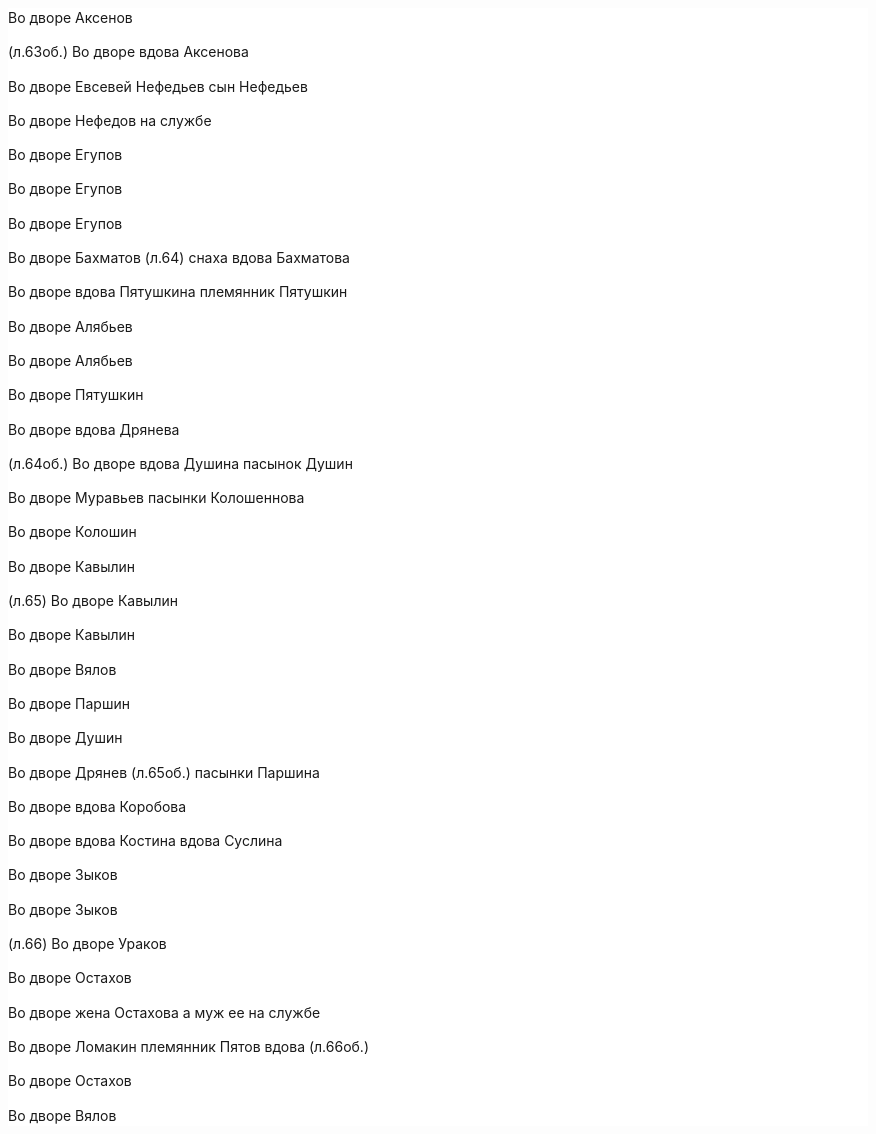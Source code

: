 Во дворе Аксенов

(л.63об.) Во дворе вдова Аксенова

Во дворе Евсевей Нефедьев сын Нефедьев

Во дворе Нефедов на службе

Во дворе Егупов

Во дворе Егупов

Во дворе Егупов

Во дворе Бахматов (л.64) снаха вдова Бахматова

Во дворе вдова Пятушкина племянник Пятушкин

Во дворе Алябьев

Во дворе Алябьев

Во дворе Пятушкин

Во дворе вдова Дрянева

(л.64об.) Во дворе вдова Душина пасынок Душин

Во дворе Муравьев пасынки Колошеннова

Во дворе Колошин

Во дворе Кавылин

(л.65) Во дворе Кавылин

Во дворе Кавылин

Во дворе Вялов

Во дворе Паршин

Во дворе Душин

Во дворе Дрянев (л.65об.) пасынки Паршина

Во дворе вдова Коробова

Во дворе вдова Костина вдова Суслина

Во дворе Зыков

Во дворе Зыков

(л.66) Во дворе Ураков

Во дворе Остахов

Во дворе жена Остахова а муж ее на службе

Во дворе Ломакин племянник Пятов вдова (л.66об.)

Во дворе Остахов

Во дворе Вялов
